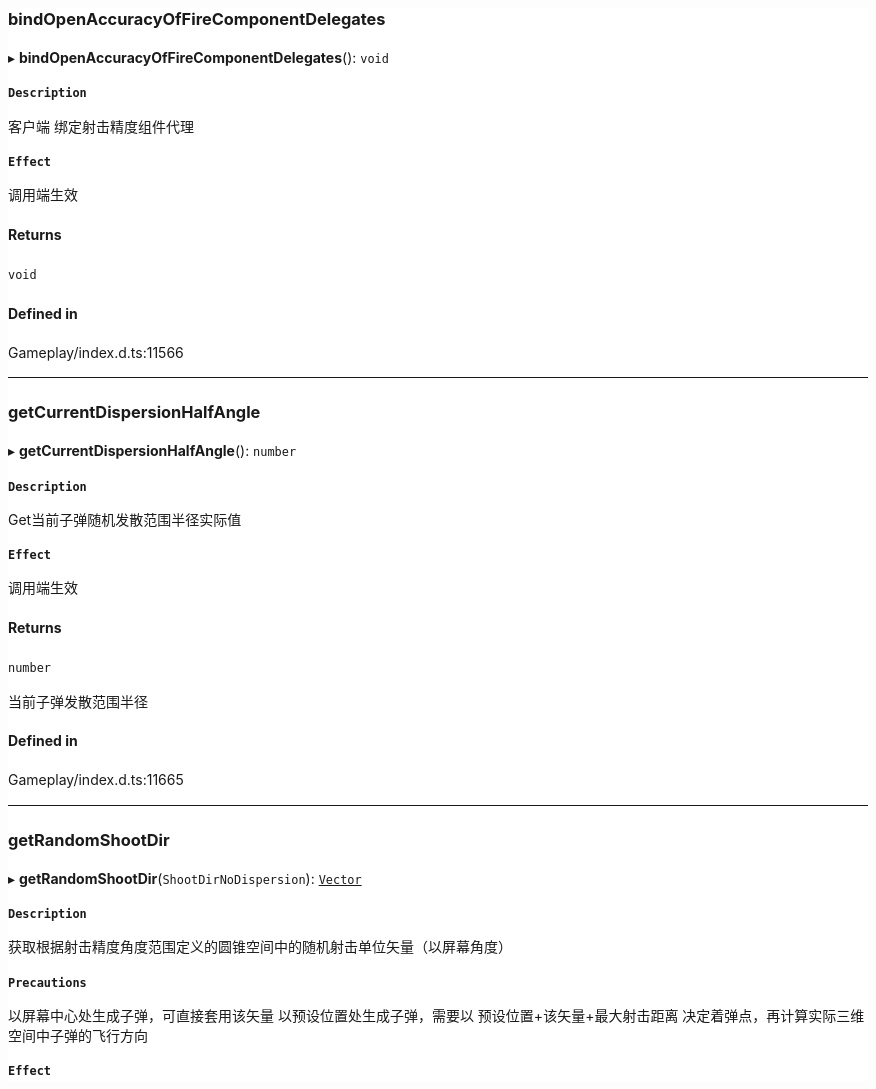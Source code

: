 ### bindOpenAccuracyOfFireComponentDelegates

▸ **bindOpenAccuracyOfFireComponentDelegates**(): `void`

**`Description`**

客户端 绑定射击精度组件代理

**`Effect`**

调用端生效

#### Returns

`void`

#### Defined in

Gameplay/index.d.ts:11566

___

### getCurrentDispersionHalfAngle

▸ **getCurrentDispersionHalfAngle**(): `number`

**`Description`**

Get当前子弹随机发散范围半径实际值

**`Effect`**

调用端生效

#### Returns

`number`

当前子弹发散范围半径

#### Defined in

Gameplay/index.d.ts:11665

___

### getRandomShootDir

▸ **getRandomShootDir**(`ShootDirNoDispersion`): [`Vector`](Type.Type.Vector.md)

**`Description`**

获取根据射击精度角度范围定义的圆锥空间中的随机射击单位矢量（以屏幕角度）

**`Precautions`**

以屏幕中心处生成子弹，可直接套用该矢量
以预设位置处生成子弹，需要以 预设位置+该矢量+最大射击距离 决定着弹点，再计算实际三维空间中子弹的飞行方向

**`Effect`**

